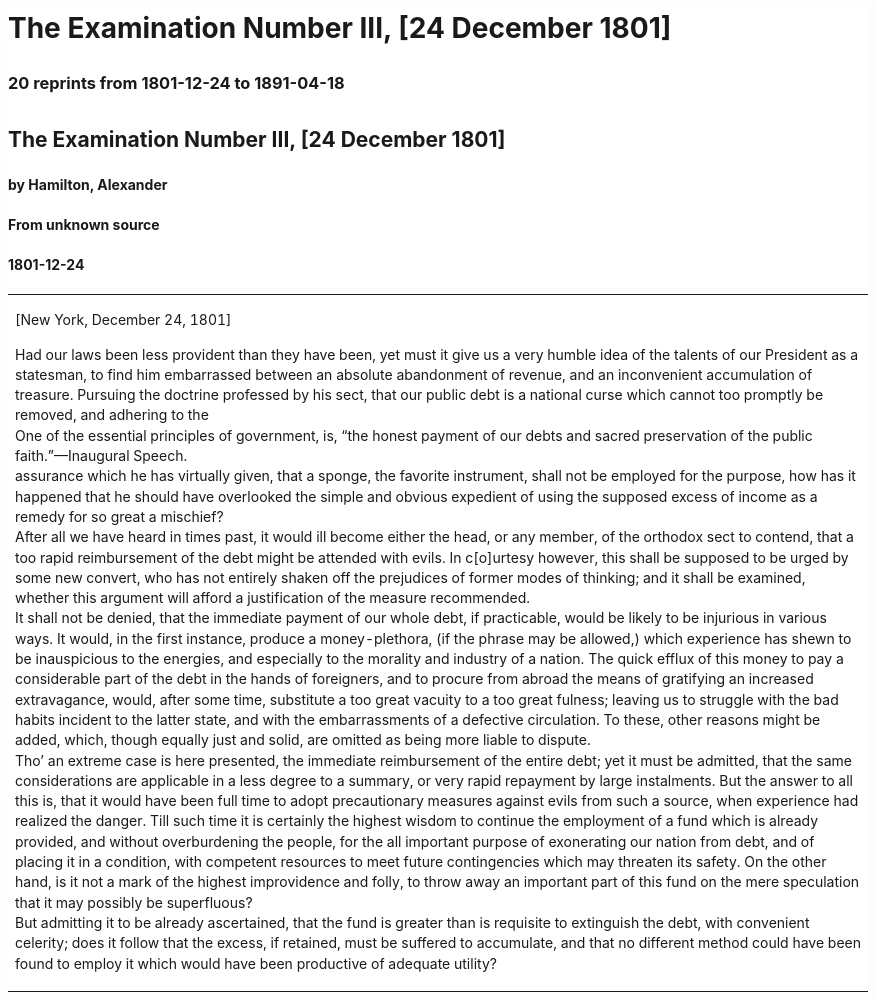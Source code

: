 
# The Examination Number III, [24 December 1801]

### 20 reprints from 1801-12-24 to 1891-04-18

## The Examination Number III, [24 December 1801]

#### by Hamilton, Alexander

#### From unknown source

#### 1801-12-24

<table style="width: 100%;"><tr><td style="width: 50%">

[New York, December 24, 1801]  
  
Had our laws been less provident than they have been, yet must it give us a very humble idea of the talents of our President as a statesman, to find him embarrassed between an absolute abandonment of revenue, and an inconvenient accumulation of treasure. Pursuing the doctrine professed by his sect, that our public debt is a national curse which cannot too promptly be removed, and adhering to the  
One of the essential principles of government, is, “the honest payment of our debts and sacred preservation of the public faith.”—Inaugural Speech.  
assurance which he has virtually given, that a sponge, the favorite instrument, shall not be employed for the purpose, how has it happened that he should have overlooked the simple and obvious expedient of using the supposed excess of income as a remedy for so great a mischief?  
After all we have heard in times past, it would ill become either the head, or any member, of the orthodox sect to contend, that a too rapid reimbursement of the debt might be attended with evils. In c[o]urtesy however, this shall be supposed to be urged by some new convert, who has not entirely shaken off the prejudices of former modes of thinking; and it shall be examined, whether this argument will afford a justification of the measure recommended.  
It shall not be denied, that the immediate payment of our whole debt, if practicable, would be likely to be injurious in various ways. It would, in the first instance, produce a money-plethora, (if the phrase may be allowed,) which experience has shewn to be inauspicious to the energies, and especially to the morality and industry of a nation. The quick efflux of this money to pay a considerable part of the debt in the hands of foreigners, and to procure from abroad the means of gratifying an increased extravagance, would, after some time, substitute a too great vacuity to a too great fulness; leaving us to struggle with the bad habits incident to the latter state, and with the embarrassments of a defective circulation. To these, other reasons might be added, which, though equally just and solid, are omitted as being more liable to dispute.  
Tho’ an extreme case is here presented, the immediate reimbursement of the entire debt; yet it must be admitted, that the same considerations are applicable in a less degree to a summary, or very rapid repayment by large instalments. But the answer to all this is, that it would have been full time to adopt precautionary measures against evils from such a source, when experience had realized the danger. Till such time it is certainly the highest wisdom to continue the employment of a fund which is already provided, and without overburdening the people, for the all important purpose of exonerating our nation from debt, and of placing it in a condition, with competent resources to meet future contingencies which may threaten its safety. On the other hand, is it not a mark of the highest improvidence and folly, to throw away an important part of this fund on the mere speculation that it may possibly be superfluous?  
But admitting it to be already ascertained, that the fund is greater than is requisite to extinguish the debt, with convenient celerity; does it follow that the excess, if retained, must be suffered to accumulate, and that no different method could have been found to employ it which would have been productive of adequate utility?  